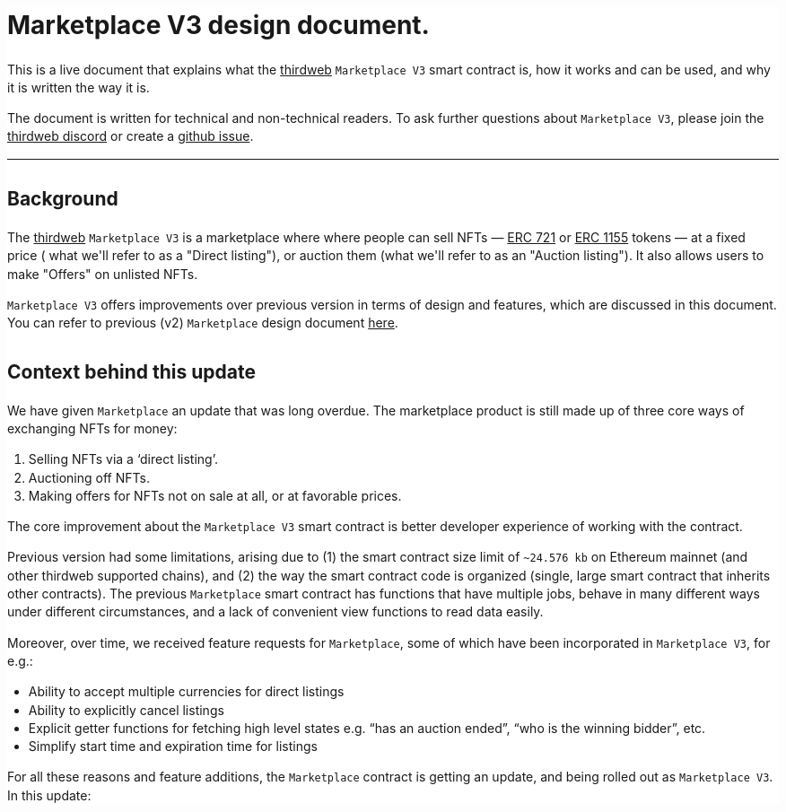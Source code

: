 # Marketplace V3 design document.

This is a live document that explains what the [thirdweb](https://thirdweb.com/) `Marketplace V3` smart contract is, how it works and can be used, and why it is written the way it is.

The document is written for technical and non-technical readers. To ask further questions about `Marketplace V3`, please join the [thirdweb discord](https://discord.gg/thirdweb) or create a [github issue](https://github.com/thirdweb-dev/contracts/issues).

---

## Background

The [thirdweb](https://thirdweb.com/) `Marketplace V3` is a marketplace where where people can sell NFTs — [ERC 721](https://eips.ethereum.org/EIPS/eip-721) or [ERC 1155](https://eips.ethereum.org/EIPS/eip-1155) tokens — at a fixed price ( what we'll refer to as a "Direct listing"), or auction them (what we'll refer to as an "Auction listing"). It also allows users to make "Offers" on unlisted NFTs.

`Marketplace V3` offers improvements over previous version in terms of design and features, which are discussed in this document. You can refer to previous (v2) `Marketplace` design document [here](https://github.com/thirdweb-dev/contracts/blob/main/contracts/prebuilts/marketplace-legacy/marketplace.md).

## Context behind this update

We have given `Marketplace` an update that was long overdue. The marketplace product is still made up of three core ways of exchanging NFTs for money:

1. Selling NFTs via a ‘direct listing’.
2. Auctioning off NFTs.
3. Making offers for NFTs not on sale at all, or at favorable prices.

The core improvement about the `Marketplace V3` smart contract is better developer experience of working with the contract.

Previous version had some limitations, arising due to (1) the smart contract size limit of `~24.576 kb` on Ethereum mainnet (and other thirdweb supported chains), and (2) the way the smart contract code is organized (single, large smart contract that inherits other contracts). The previous `Marketplace` smart contract has functions that have multiple jobs, behave in many different ways under different circumstances, and a lack of convenient view functions to read data easily.

Moreover, over time, we received feature requests for `Marketplace`, some of which have been incorporated in `Marketplace V3`, for e.g.:

- Ability to accept multiple currencies for direct listings
- Ability to explicitly cancel listings
- Explicit getter functions for fetching high level states e.g. “has an auction ended”, “who is the winning bidder”, etc.
- Simplify start time and expiration time for listings

For all these reasons and feature additions, the `Marketplace` contract is getting an update, and being rolled out as `Marketplace V3`. In this update:
